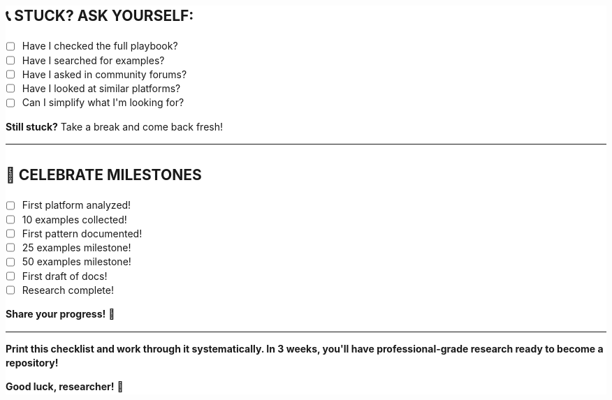 ## 📞 STUCK? ASK YOURSELF:

- [ ] Have I checked the full playbook?
- [ ] Have I searched for examples?
- [ ] Have I asked in community forums?
- [ ] Have I looked at similar platforms?
- [ ] Can I simplify what I'm looking for?

**Still stuck?** Take a break and come back fresh!

---

## 🎉 CELEBRATE MILESTONES

- [ ] First platform analyzed!
- [ ] 10 examples collected!
- [ ] First pattern documented!
- [ ] 25 examples milestone!
- [ ] 50 examples milestone!
- [ ] First draft of docs!
- [ ] Research complete!

**Share your progress!** 🚀

---

**Print this checklist and work through it systematically. In 3 weeks, you'll have professional-grade research ready to become a repository!**

**Good luck, researcher!** 💪
